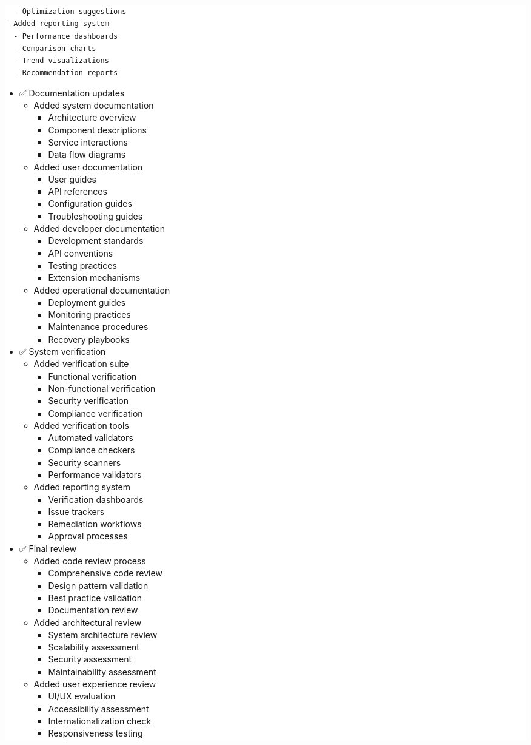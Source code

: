       - Optimization suggestions
    - Added reporting system
      - Performance dashboards
      - Comparison charts
      - Trend visualizations
      - Recommendation reports
  - ✅ Documentation updates
    - Added system documentation
      - Architecture overview
      - Component descriptions
      - Service interactions
      - Data flow diagrams
    - Added user documentation
      - User guides
      - API references
      - Configuration guides
      - Troubleshooting guides
    - Added developer documentation
      - Development standards
      - API conventions
      - Testing practices
      - Extension mechanisms
    - Added operational documentation
      - Deployment guides
      - Monitoring practices
      - Maintenance procedures
      - Recovery playbooks
  - ✅ System verification
    - Added verification suite
      - Functional verification
      - Non-functional verification
      - Security verification
      - Compliance verification
    - Added verification tools
      - Automated validators
      - Compliance checkers
      - Security scanners
      - Performance validators
    - Added reporting system
      - Verification dashboards
      - Issue trackers
      - Remediation workflows
      - Approval processes
  - ✅ Final review
    - Added code review process
      - Comprehensive code review
      - Design pattern validation
      - Best practice validation
      - Documentation review
    - Added architectural review
      - System architecture review
      - Scalability assessment
      - Security assessment
      - Maintainability assessment
    - Added user experience review
      - UI/UX evaluation
      - Accessibility assessment
      - Internationalization check
      - Responsiveness testing
